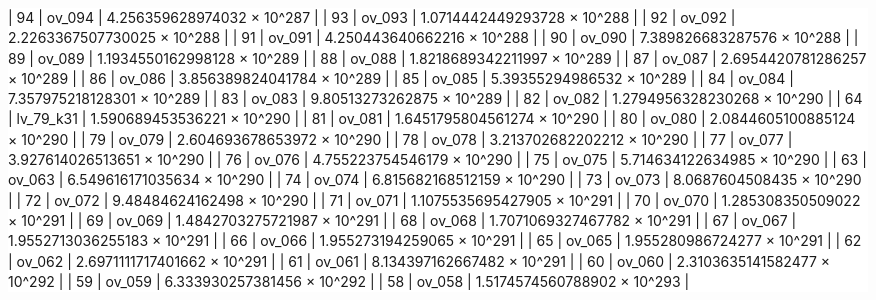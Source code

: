 | 94 | ov_094 | 4.256359628974032 × 10^287 |
| 93 | ov_093 | 1.0714442449293728 × 10^288 |
| 92 | ov_092 | 2.2263367507730025 × 10^288 |
| 91 | ov_091 | 4.250443640662216 × 10^288 |
| 90 | ov_090 | 7.389826683287576 × 10^288 |
| 89 | ov_089 | 1.1934550162998128 × 10^289 |
| 88 | ov_088 | 1.8218689342211997 × 10^289 |
| 87 | ov_087 | 2.6954420781286257 × 10^289 |
| 86 | ov_086 | 3.856389824041784 × 10^289 |
| 85 | ov_085 | 5.39355294986532 × 10^289 |
| 84 | ov_084 | 7.357975218128301 × 10^289 |
| 83 | ov_083 | 9.80513273262875 × 10^289 |
| 82 | ov_082 | 1.2794956328230268 × 10^290 |
| 64 | lv_79_k31 | 1.590689453536221 × 10^290 |
| 81 | ov_081 | 1.6451795804561274 × 10^290 |
| 80 | ov_080 | 2.0844605100885124 × 10^290 |
| 79 | ov_079 | 2.604693678653972 × 10^290 |
| 78 | ov_078 | 3.213702682202212 × 10^290 |
| 77 | ov_077 | 3.927614026513651 × 10^290 |
| 76 | ov_076 | 4.755223754546179 × 10^290 |
| 75 | ov_075 | 5.714634122634985 × 10^290 |
| 63 | ov_063 | 6.549616171035634 × 10^290 |
| 74 | ov_074 | 6.815682168512159 × 10^290 |
| 73 | ov_073 | 8.0687604508435 × 10^290 |
| 72 | ov_072 | 9.48484624162498 × 10^290 |
| 71 | ov_071 | 1.1075535695427905 × 10^291 |
| 70 | ov_070 | 1.285308350509022 × 10^291 |
| 69 | ov_069 | 1.4842703275721987 × 10^291 |
| 68 | ov_068 | 1.7071069327467782 × 10^291 |
| 67 | ov_067 | 1.9552713036255183 × 10^291 |
| 66 | ov_066 | 1.955273194259065 × 10^291 |
| 65 | ov_065 | 1.955280986724277 × 10^291 |
| 62 | ov_062 | 2.6971111717401662 × 10^291 |
| 61 | ov_061 | 8.134397162667482 × 10^291 |
| 60 | ov_060 | 2.3103635141582477 × 10^292 |
| 59 | ov_059 | 6.333930257381456 × 10^292 |
| 58 | ov_058 | 1.5174574560788902 × 10^293 |